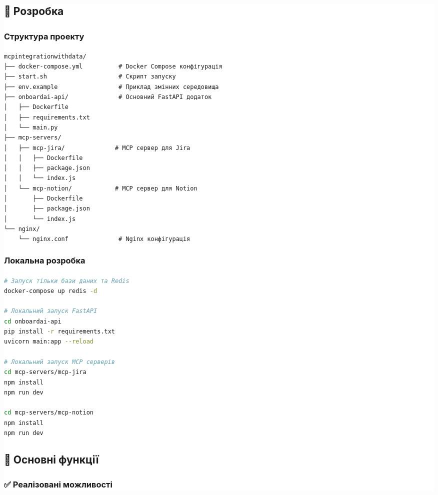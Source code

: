 ## 🔧 Розробка

### Структура проекту

```
mcpintegrationwithdata/
├── docker-compose.yml          # Docker Compose конфігурація
├── start.sh                    # Скрипт запуску
├── env.example                 # Приклад змінних середовища
├── onboardai-api/              # Основний FastAPI додаток
│   ├── Dockerfile
│   ├── requirements.txt
│   └── main.py
├── mcp-servers/
│   ├── mcp-jira/              # MCP сервер для Jira
│   │   ├── Dockerfile
│   │   ├── package.json
│   │   └── index.js
│   └── mcp-notion/            # MCP сервер для Notion
│       ├── Dockerfile
│       ├── package.json
│       └── index.js
└── nginx/
    └── nginx.conf              # Nginx конфігурація
```

### Локальна розробка

```bash
# Запуск тільки бази даних та Redis
docker-compose up redis -d

# Локальний запуск FastAPI
cd onboardai-api
pip install -r requirements.txt
uvicorn main:app --reload

# Локальний запуск MCP серверів
cd mcp-servers/mcp-jira
npm install
npm run dev

cd mcp-servers/mcp-notion
npm install
npm run dev
```

## 🎯 Основні функції

### ✅ Реалізовані можливості

